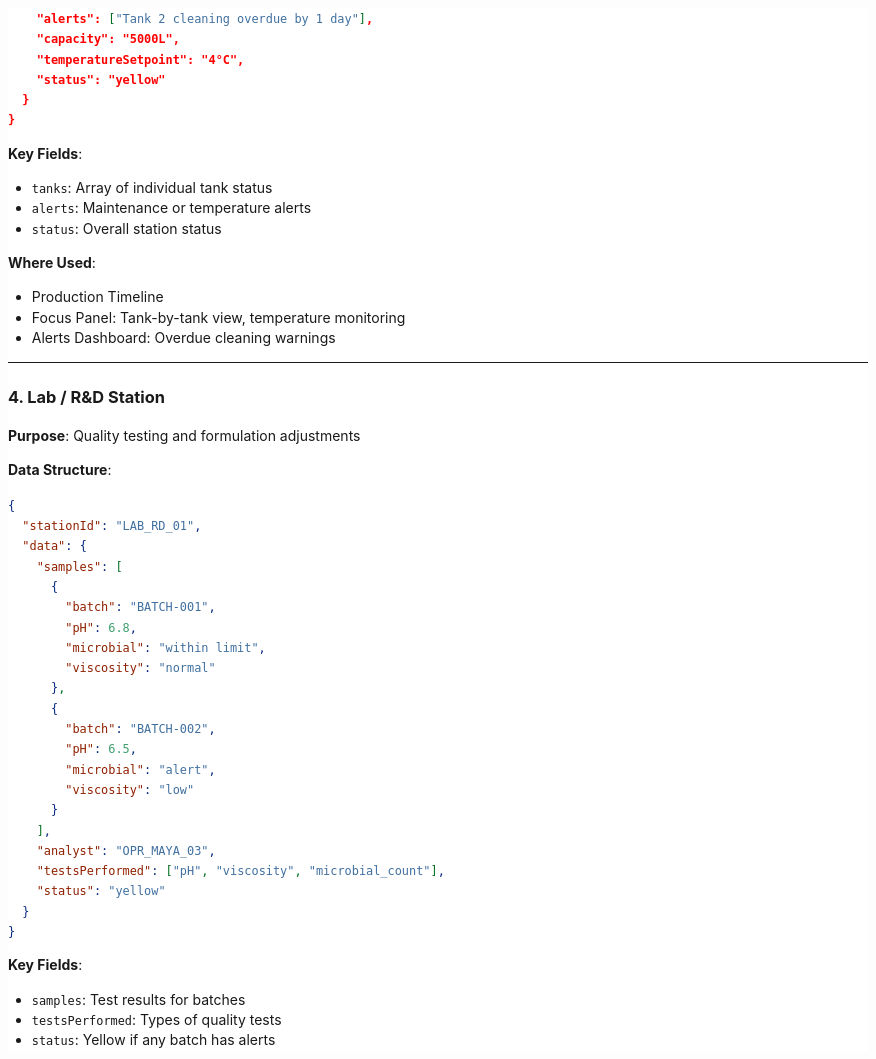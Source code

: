 ```json
    "alerts": ["Tank 2 cleaning overdue by 1 day"],
    "capacity": "5000L",
    "temperatureSetpoint": "4°C",
    "status": "yellow"
  }
}
```

**Key Fields**:
- `tanks`: Array of individual tank status
- `alerts`: Maintenance or temperature alerts
- `status`: Overall station status

**Where Used**:
- Production Timeline
- Focus Panel: Tank-by-tank view, temperature monitoring
- Alerts Dashboard: Overdue cleaning warnings

---

### 4. **Lab / R&D Station**

**Purpose**: Quality testing and formulation adjustments

**Data Structure**:
```json
{
  "stationId": "LAB_RD_01",
  "data": {
    "samples": [
      {
        "batch": "BATCH-001",
        "pH": 6.8,
        "microbial": "within limit",
        "viscosity": "normal"
      },
      {
        "batch": "BATCH-002",
        "pH": 6.5,
        "microbial": "alert",
        "viscosity": "low"
      }
    ],
    "analyst": "OPR_MAYA_03",
    "testsPerformed": ["pH", "viscosity", "microbial_count"],
    "status": "yellow"
  }
}
```

**Key Fields**:
- `samples`: Test results for batches
- `testsPerformed`: Types of quality tests
- `status`: Yellow if any batch has alerts
